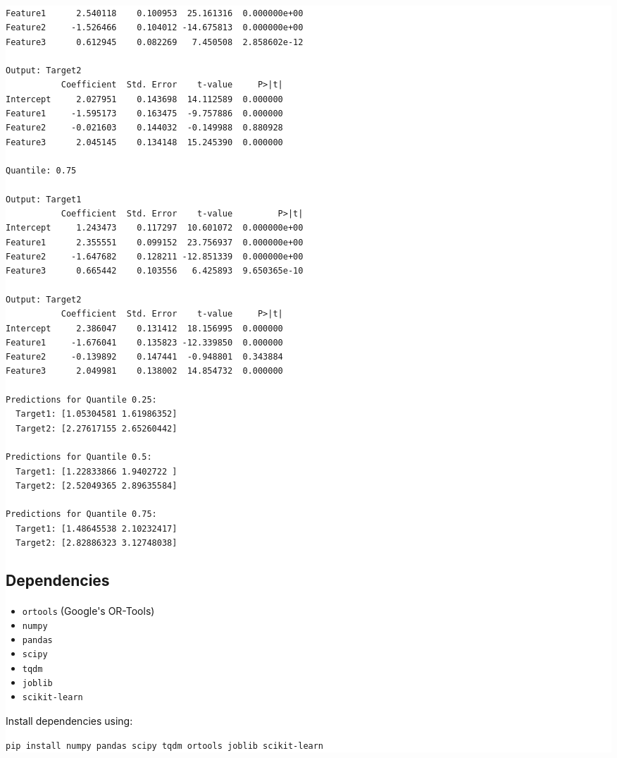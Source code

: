 ```
Feature1      2.540118    0.100953  25.161316  0.000000e+00
Feature2     -1.526466    0.104012 -14.675813  0.000000e+00
Feature3      0.612945    0.082269   7.450508  2.858602e-12

Output: Target2
           Coefficient  Std. Error    t-value     P>|t|
Intercept     2.027951    0.143698  14.112589  0.000000
Feature1     -1.595173    0.163475  -9.757886  0.000000
Feature2     -0.021603    0.144032  -0.149988  0.880928
Feature3      2.045145    0.134148  15.245390  0.000000

Quantile: 0.75

Output: Target1
           Coefficient  Std. Error    t-value         P>|t|
Intercept     1.243473    0.117297  10.601072  0.000000e+00
Feature1      2.355551    0.099152  23.756937  0.000000e+00
Feature2     -1.647682    0.128211 -12.851339  0.000000e+00
Feature3      0.665442    0.103556   6.425893  9.650365e-10

Output: Target2
           Coefficient  Std. Error    t-value     P>|t|
Intercept     2.386047    0.131412  18.156995  0.000000
Feature1     -1.676041    0.135823 -12.339850  0.000000
Feature2     -0.139892    0.147441  -0.948801  0.343884
Feature3      2.049981    0.138002  14.854732  0.000000

Predictions for Quantile 0.25:
  Target1: [1.05304581 1.61986352]
  Target2: [2.27617155 2.65260442]

Predictions for Quantile 0.5:
  Target1: [1.22833866 1.9402722 ]
  Target2: [2.52049365 2.89635584]

Predictions for Quantile 0.75:
  Target1: [1.48645538 2.10232417]
  Target2: [2.82886323 3.12748038]
```

## Dependencies
- `ortools` (Google's OR-Tools)
- `numpy`
- `pandas`
- `scipy`
- `tqdm`
- `joblib`
- `scikit-learn`

Install dependencies using:
```bash
pip install numpy pandas scipy tqdm ortools joblib scikit-learn
```
